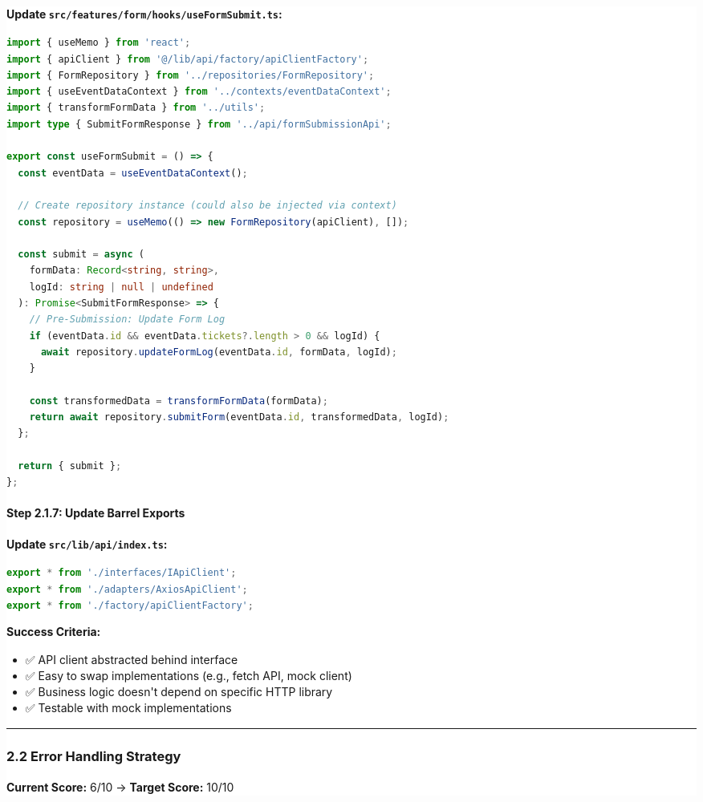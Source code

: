 **Update `src/features/form/hooks/useFormSubmit.ts`:**

```typescript
import { useMemo } from 'react';
import { apiClient } from '@/lib/api/factory/apiClientFactory';
import { FormRepository } from '../repositories/FormRepository';
import { useEventDataContext } from '../contexts/eventDataContext';
import { transformFormData } from '../utils';
import type { SubmitFormResponse } from '../api/formSubmissionApi';

export const useFormSubmit = () => {
  const eventData = useEventDataContext();

  // Create repository instance (could also be injected via context)
  const repository = useMemo(() => new FormRepository(apiClient), []);

  const submit = async (
    formData: Record<string, string>,
    logId: string | null | undefined
  ): Promise<SubmitFormResponse> => {
    // Pre-Submission: Update Form Log
    if (eventData.id && eventData.tickets?.length > 0 && logId) {
      await repository.updateFormLog(eventData.id, formData, logId);
    }

    const transformedData = transformFormData(formData);
    return await repository.submitForm(eventData.id, transformedData, logId);
  };

  return { submit };
};
```

#### Step 2.1.7: Update Barrel Exports

**Update `src/lib/api/index.ts`:**

```typescript
export * from './interfaces/IApiClient';
export * from './adapters/AxiosApiClient';
export * from './factory/apiClientFactory';
```

**Success Criteria:**
- ✅ API client abstracted behind interface
- ✅ Easy to swap implementations (e.g., fetch API, mock client)
- ✅ Business logic doesn't depend on specific HTTP library
- ✅ Testable with mock implementations

---

### 2.2 Error Handling Strategy

**Current Score:** 6/10 → **Target Score:** 10/10
